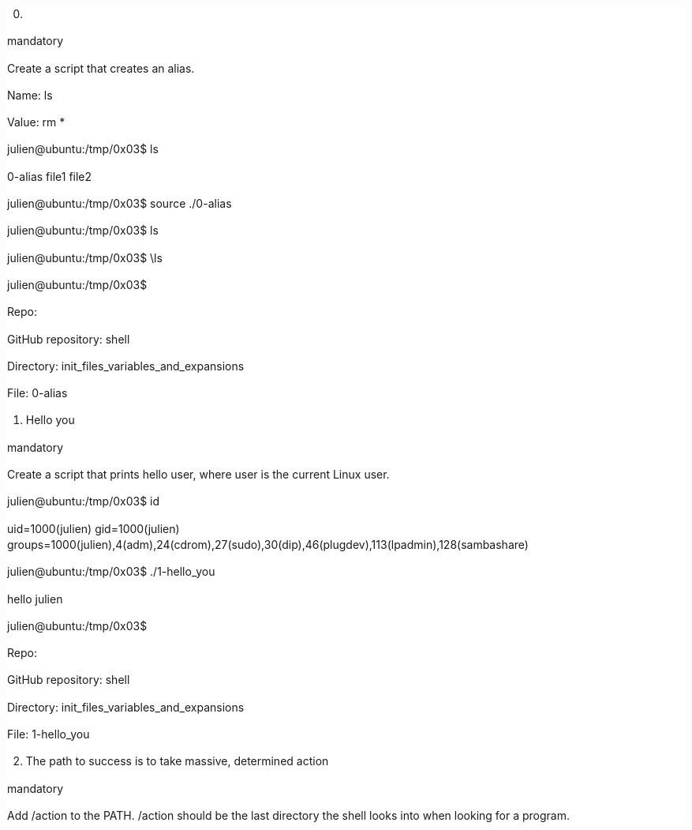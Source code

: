 0. <o>

mandatory

Create a script that creates an alias.



Name: ls

Value: rm *

julien@ubuntu:/tmp/0x03$ ls

0-alias  file1  file2

julien@ubuntu:/tmp/0x03$ source ./0-alias 

julien@ubuntu:/tmp/0x03$ ls

julien@ubuntu:/tmp/0x03$ \ls

julien@ubuntu:/tmp/0x03$ 

Repo:



GitHub repository: shell

Directory: init_files_variables_and_expansions

File: 0-alias

1. Hello you

mandatory

Create a script that prints hello user, where user is the current Linux user.



julien@ubuntu:/tmp/0x03$ id

uid=1000(julien) gid=1000(julien) groups=1000(julien),4(adm),24(cdrom),27(sudo),30(dip),46(plugdev),113(lpadmin),128(sambashare)

julien@ubuntu:/tmp/0x03$ ./1-hello_you 

hello julien

julien@ubuntu:/tmp/0x03$ 

Repo:



GitHub repository: shell

Directory: init_files_variables_and_expansions

File: 1-hello_you

2. The path to success is to take massive, determined action

mandatory

Add /action to the PATH. /action should be the last directory the shell looks into when looking for a program.
